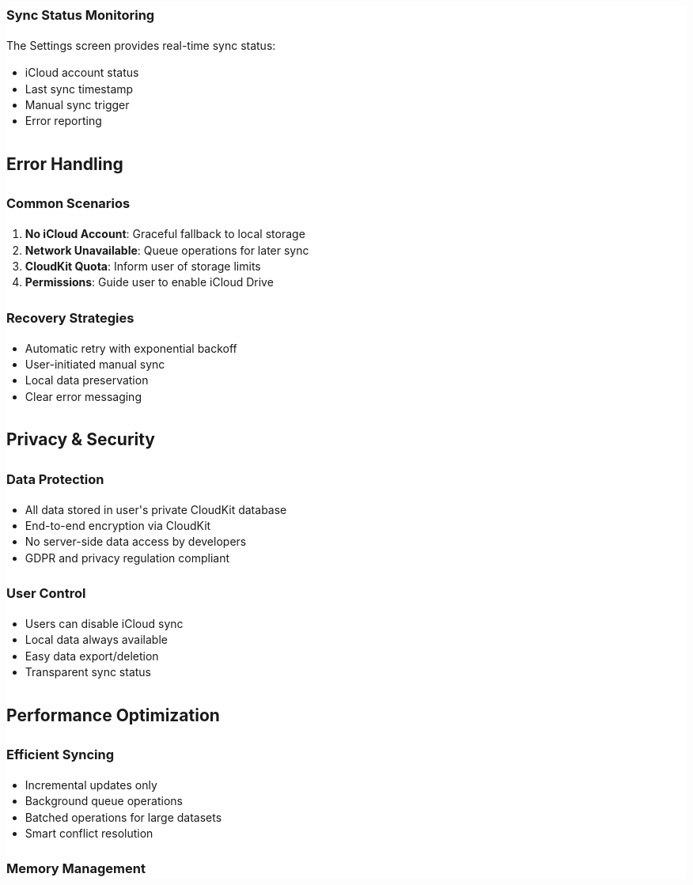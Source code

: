 ### Sync Status Monitoring

The Settings screen provides real-time sync status:

- iCloud account status
- Last sync timestamp
- Manual sync trigger
- Error reporting

## Error Handling

### Common Scenarios

1. **No iCloud Account**: Graceful fallback to local storage
2. **Network Unavailable**: Queue operations for later sync
3. **CloudKit Quota**: Inform user of storage limits
4. **Permissions**: Guide user to enable iCloud Drive

### Recovery Strategies

- Automatic retry with exponential backoff
- User-initiated manual sync
- Local data preservation
- Clear error messaging

## Privacy & Security

### Data Protection

- All data stored in user's private CloudKit database
- End-to-end encryption via CloudKit
- No server-side data access by developers
- GDPR and privacy regulation compliant

### User Control

- Users can disable iCloud sync
- Local data always available
- Easy data export/deletion
- Transparent sync status

## Performance Optimization

### Efficient Syncing

- Incremental updates only
- Background queue operations
- Batched operations for large datasets
- Smart conflict resolution

### Memory Management
